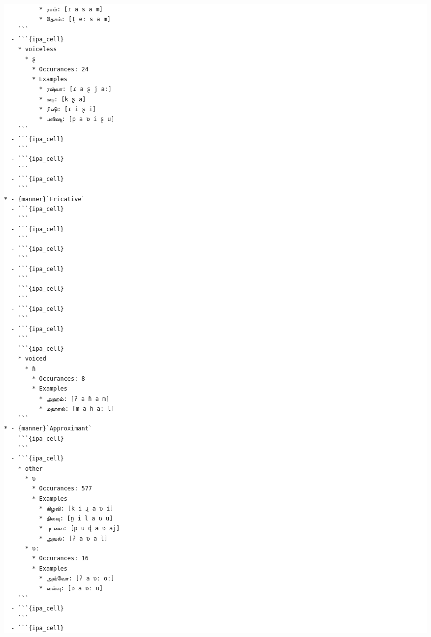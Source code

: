 ``````{list-table}
          * ரசம்: [ɾ a s a m]
          * தேசம்: [t̪ eː s a m]
    ```
  - ```{ipa_cell}
    * voiceless
      * ʂ
        * Occurances: 24
        * Examples
          * ரஷ்யா: [ɾ a ʂ j aː]
          * க்ஷ: [k ʂ a]
          * ரிஷி: [ɾ i ʂ i]
          * பவிஷு: [p a ʋ i ʂ u]
    ```
  - ```{ipa_cell}
    ```
  - ```{ipa_cell}
    ```
  - ```{ipa_cell}
    ```
* - {manner}`Fricative`
  - ```{ipa_cell}
    ```
  - ```{ipa_cell}
    ```
  - ```{ipa_cell}
    ```
  - ```{ipa_cell}
    ```
  - ```{ipa_cell}
    ```
  - ```{ipa_cell}
    ```
  - ```{ipa_cell}
    ```
  - ```{ipa_cell}
    * voiced
      * ɦ
        * Occurances: 8
        * Examples
          * அஹம்: [ʔ a ɦ a m]
          * மஹால்: [m a ɦ aː l]
    ```
* - {manner}`Approximant`
  - ```{ipa_cell}
    ```
  - ```{ipa_cell}
    * other
      * ʋ
        * Occurances: 577
        * Examples
          * கிழவி: [k i ɻ a ʋ i]
          * நிலவு: [n̪ i l a ʋ u]
          * புடவை: [p u ɖ a ʋ aj]
          * அவல்: [ʔ a ʋ a l]
      * ʋː
        * Occurances: 16
        * Examples
          * அவ்வோ: [ʔ a ʋː oː]
          * வவ்வு: [ʋ a ʋː u]
    ```
  - ```{ipa_cell}
    ```
  - ```{ipa_cell}
``````